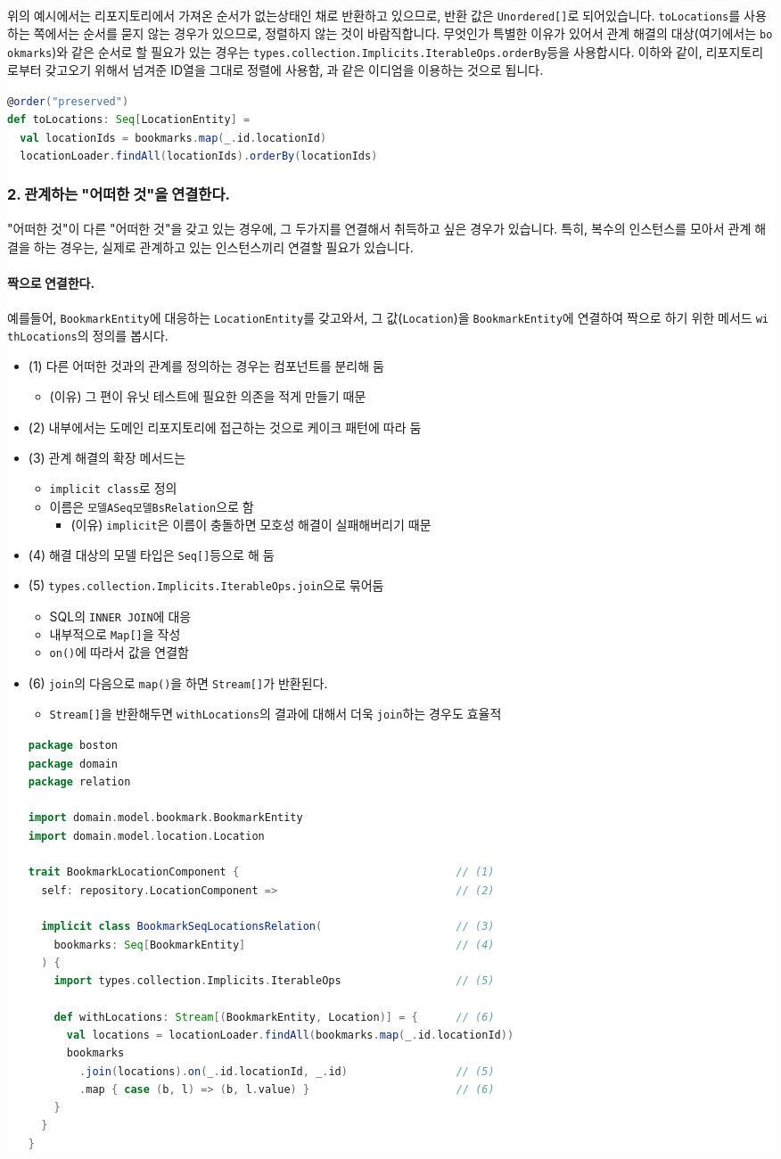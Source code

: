 위의 예시에서는 리포지토리에서 가져온 순서가 없는상태인 채로 반환하고 있으므로, 반환 값은 `Unordered[]`로 되어있습니다. `toLocations`를 사용하는 쪽에서는 순서를 묻지 않는 경우가 있으므로, 정렬하지 않는 것이 바람직합니다. 무엇인가 특별한 이유가 있어서 관계 해결의 대상(여기에서는 `bookmarks`)와 같은 순서로 할 필요가 있는 경우는 `types.collection.Implicits.IterableOps.orderBy`등을 사용합시다. 이하와 같이, 리포지토리로부터 갖고오기 위해서 넘겨준 ID열을 그대로 정렬에 사용함, 과 같은 이디엄을 이용하는 것으로 됩니다.

```scala
@order("preserved")
def toLocations: Seq[LocationEntity] =
  val locationIds = bookmarks.map(_.id.locationId)
  locationLoader.findAll(locationIds).orderBy(locationIds)
```

### 2. 관계하는 "어떠한 것"을 연결한다.

"어떠한 것"이 다른 "어떠한 것"을 갖고 있는 경우에, 그 두가지를 연결해서 취득하고 싶은 경우가 있습니다. 특히, 복수의 인스턴스를 모아서 관계 해결을 하는 경우는, 실제로 관계하고 있는 인스턴스끼리 연결할 필요가 있습니다.

#### 짝으로 연결한다.

예를들어, `BookmarkEntity`에 대응하는 `LocationEntity`를 갖고와서, 그 값(`Location`)을 `BookmarkEntity`에 연결하여 짝으로 하기 위한 메서드 `withLocations`의 정의를 봅시다.

- (1) 다른 어떠한 것과의 관계를 정의하는 경우는 컴포넌트를 분리해 둠
  - (이유) 그 편이 유닛 테스트에 필요한 의존을 적게 만들기 때문
- (2) 내부에서는 도메인 리포지토리에 접근하는 것으로 케이크 패턴에 따라 둠
- (3) 관계 해결의 확장 메서드는
  - `implicit class`로 정의
  - 이름은 `모델ASeq모델BsRelation`으로 함
    - (이유) `implicit`은 이름이 충돌하면 모호성 해결이 실패해버리기 때문
- (4) 해결 대상의 모델 타입은 `Seq[]`등으로 해 둠
- (5) `types.collection.Implicits.IterableOps.join`으로 묶어둠
  - SQL의 `INNER JOIN`에 대응
  - 내부적으로 `Map[]`을 작성
  - `on()`에 따라서 값을 연결함
- (6) `join`의 다음으로 `map()`을 하면 `Stream[]`가 반환된다.
  - `Stream[]`을 반환해두면 `withLocations`의 결과에 대해서 더욱 `join`하는 경우도 효율적

  ```scala
  package boston
  package domain
  package relation

  import domain.model.bookmark.BookmarkEntity
  import domain.model.location.Location

  trait BookmarkLocationComponent {                                  // (1)
    self: repository.LocationComponent =>                            // (2)

    implicit class BookmarkSeqLocationsRelation(                     // (3)
      bookmarks: Seq[BookmarkEntity]                                 // (4)
    ) {
      import types.collection.Implicits.IterableOps                  // (5)

      def withLocations: Stream[(BookmarkEntity, Location)] = {      // (6)
        val locations = locationLoader.findAll(bookmarks.map(_.id.locationId))
        bookmarks
          .join(locations).on(_.id.locationId, _.id)                 // (5)
          .map { case (b, l) => (b, l.value) }                       // (6)
      }
    }
  }
  ```
